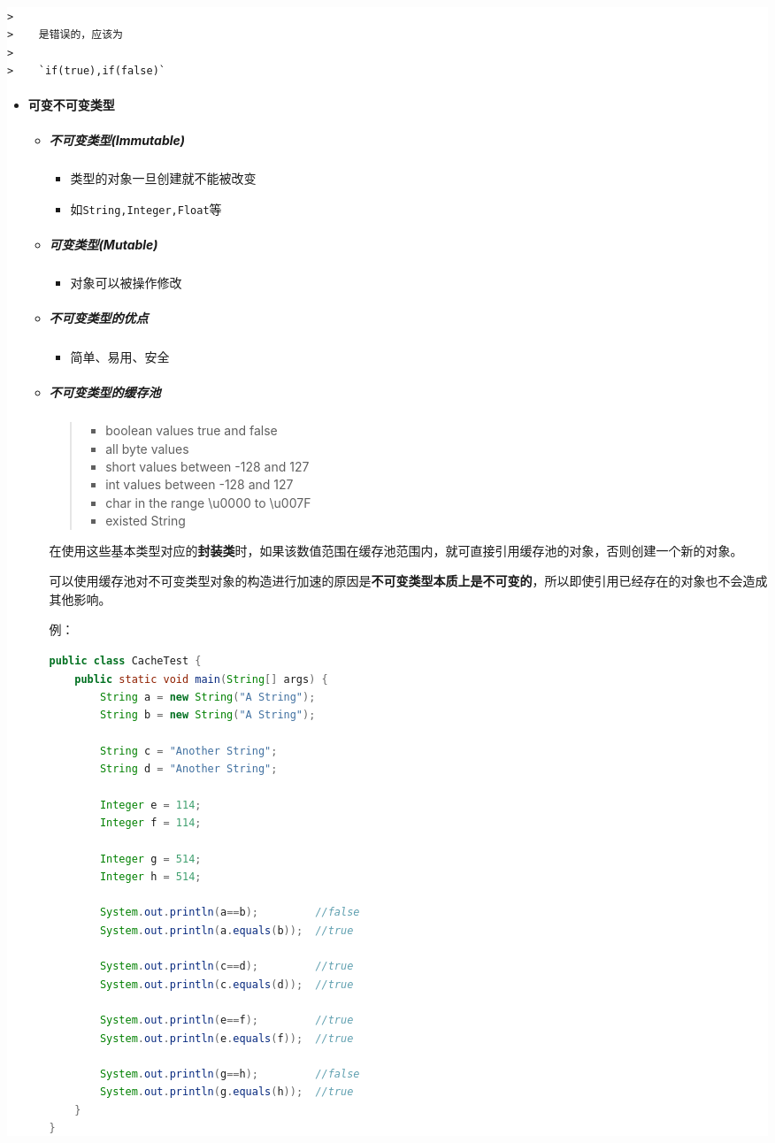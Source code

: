     >
    >    是错误的，应该为
    >
    >    `if(true),if(false)`

  * #### 可变不可变类型
  
    * ##### 不可变类型(Immutable)

      * 类型的对象一旦创建就不能被改变
      
      * 如`String,Integer,Float`等

    * ##### 可变类型(Mutable)
  
      * 对象可以被操作修改

    * ##### 不可变类型的优点
    
      * 简单、易用、安全
  
    * ##### 不可变类型的缓存池
    
      > * boolean values true and false
      > * all byte values
      > * short values between -128 and 127
      > * int values between -128 and 127
      > * char in the range \u0000 to \u007F
      > * existed String
    
      在使用这些基本类型对应的**封装类**时，如果该数值范围在缓存池范围内，就可直接引用缓存池的对象，否则创建一个新的对象。
    
      可以使用缓存池对不可变类型对象的构造进行加速的原因是**不可变类型本质上是不可变的**，所以即使引用已经存在的对象也不会造成其他影响。
    
      例：
    
      ```java
      public class CacheTest {
          public static void main(String[] args) {
              String a = new String("A String");
              String b = new String("A String");
              
              String c = "Another String";
              String d = "Another String";
      
              Integer e = 114;
              Integer f = 114;
              
              Integer g = 514;
              Integer h = 514;
              
              System.out.println(a==b);			//false
              System.out.println(a.equals(b));	//true
              
              System.out.println(c==d);			//true
              System.out.println(c.equals(d));	//true
              
              System.out.println(e==f);			//true
              System.out.println(e.equals(f));	//true
              
              System.out.println(g==h);			//false
              System.out.println(g.equals(h));	//true
          }
      }
      ```
    